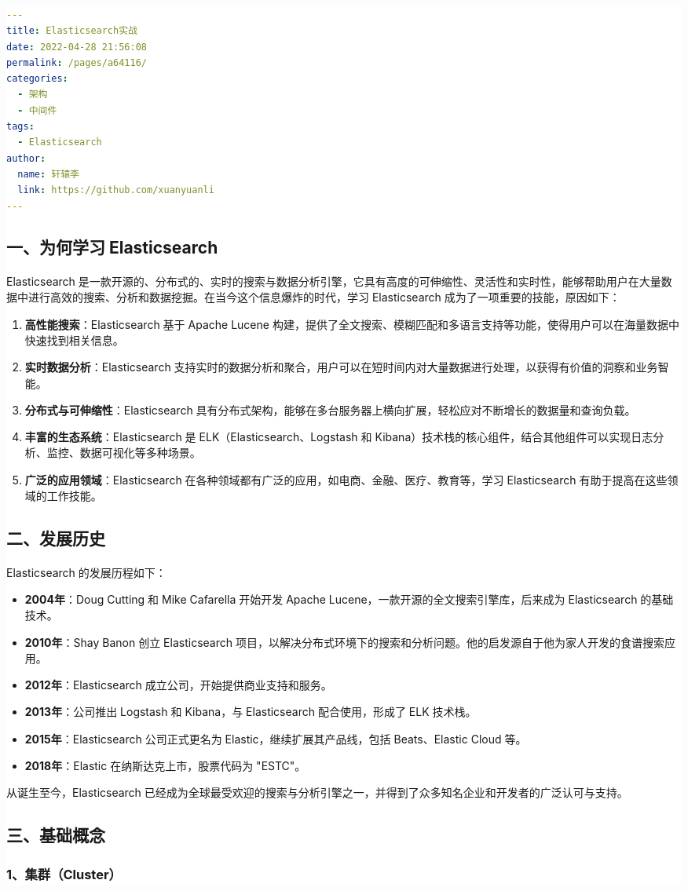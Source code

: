 ```yaml
---
title: Elasticsearch实战
date: 2022-04-28 21:56:08
permalink: /pages/a64116/
categories: 
  - 架构
  - 中间件
tags: 
  - Elasticsearch
author: 
  name: 轩辕李
  link: https://github.com/xuanyuanli
---
```


## 一、为何学习 Elasticsearch

Elasticsearch 是一款开源的、分布式的、实时的搜索与数据分析引擎，它具有高度的可伸缩性、灵活性和实时性，能够帮助用户在大量数据中进行高效的搜索、分析和数据挖掘。在当今这个信息爆炸的时代，学习 Elasticsearch 成为了一项重要的技能，原因如下：

1. **高性能搜索**：Elasticsearch 基于 Apache Lucene 构建，提供了全文搜索、模糊匹配和多语言支持等功能，使得用户可以在海量数据中快速找到相关信息。

2. **实时数据分析**：Elasticsearch 支持实时的数据分析和聚合，用户可以在短时间内对大量数据进行处理，以获得有价值的洞察和业务智能。

3. **分布式与可伸缩性**：Elasticsearch 具有分布式架构，能够在多台服务器上横向扩展，轻松应对不断增长的数据量和查询负载。

4. **丰富的生态系统**：Elasticsearch 是 ELK（Elasticsearch、Logstash 和 Kibana）技术栈的核心组件，结合其他组件可以实现日志分析、监控、数据可视化等多种场景。

5. **广泛的应用领域**：Elasticsearch 在各种领域都有广泛的应用，如电商、金融、医疗、教育等，学习 Elasticsearch 有助于提高在这些领域的工作技能。



## 二、发展历史

Elasticsearch 的发展历程如下：

- **2004年**：Doug Cutting 和 Mike Cafarella 开始开发 Apache Lucene，一款开源的全文搜索引擎库，后来成为 Elasticsearch 的基础技术。

- **2010年**：Shay Banon 创立 Elasticsearch 项目，以解决分布式环境下的搜索和分析问题。他的启发源自于他为家人开发的食谱搜索应用。

- **2012年**：Elasticsearch 成立公司，开始提供商业支持和服务。

- **2013年**：公司推出 Logstash 和 Kibana，与 Elasticsearch 配合使用，形成了 ELK 技术栈。

- **2015年**：Elasticsearch 公司正式更名为 Elastic，继续扩展其产品线，包括 Beats、Elastic Cloud 等。

- **2018年**：Elastic 在纳斯达克上市，股票代码为 "ESTC"。

从诞生至今，Elasticsearch 已经成为全球最受欢迎的搜索与分析引擎之一，并得到了众多知名企业和开发者的广泛认可与支持。

## 三、基础概念

### 1、集群（Cluster）
